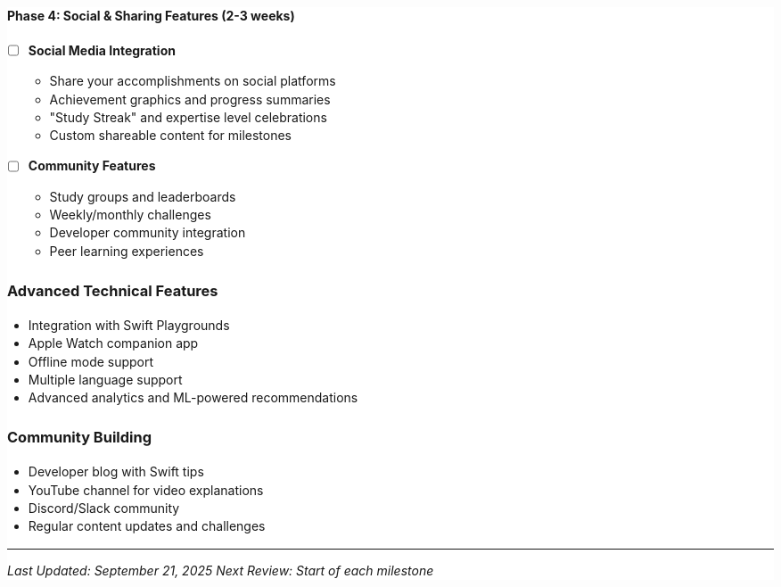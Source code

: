 #### Phase 4: Social & Sharing Features (2-3 weeks)
- [ ] **Social Media Integration**
  - Share your accomplishments on social platforms
  - Achievement graphics and progress summaries
  - "Study Streak" and expertise level celebrations
  - Custom shareable content for milestones

- [ ] **Community Features**
  - Study groups and leaderboards
  - Weekly/monthly challenges
  - Developer community integration
  - Peer learning experiences

### Advanced Technical Features
- Integration with Swift Playgrounds
- Apple Watch companion app
- Offline mode support
- Multiple language support
- Advanced analytics and ML-powered recommendations

### Community Building
- Developer blog with Swift tips
- YouTube channel for video explanations
- Discord/Slack community
- Regular content updates and challenges

---

*Last Updated: September 21, 2025*
*Next Review: Start of each milestone*